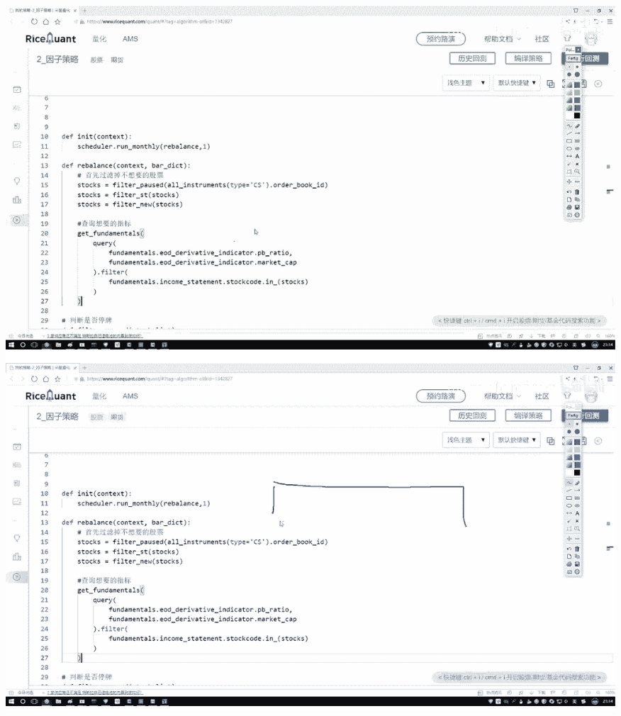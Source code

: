 ![](img/f73f53e00847e60a3c882adece8850d5_100.png)

![](img/f73f53e00847e60a3c882adece8850d5_101.png)
